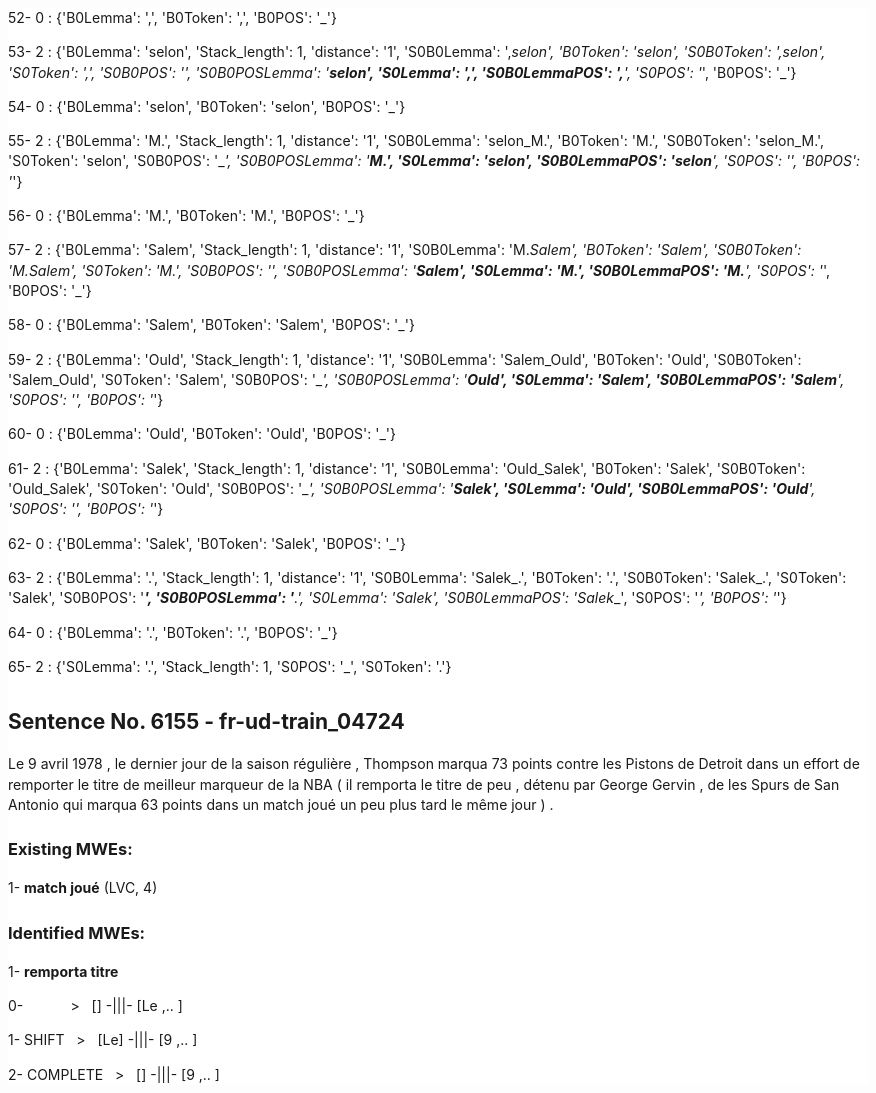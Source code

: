 52- 0 : {'B0Lemma': ',', 'B0Token': ',', 'B0POS': '_'}

53- 2 : {'B0Lemma': 'selon', 'Stack_length': 1, 'distance': '1', 'S0B0Lemma': ',_selon', 'B0Token': 'selon', 'S0B0Token': ',_selon', 'S0Token': ',', 'S0B0POS': '___', 'S0B0POSLemma': '__selon', 'S0Lemma': ',', 'S0B0LemmaPOS': ',__', 'S0POS': '_', 'B0POS': '_'}

54- 0 : {'B0Lemma': 'selon', 'B0Token': 'selon', 'B0POS': '_'}

55- 2 : {'B0Lemma': 'M.', 'Stack_length': 1, 'distance': '1', 'S0B0Lemma': 'selon_M.', 'B0Token': 'M.', 'S0B0Token': 'selon_M.', 'S0Token': 'selon', 'S0B0POS': '___', 'S0B0POSLemma': '__M.', 'S0Lemma': 'selon', 'S0B0LemmaPOS': 'selon__', 'S0POS': '_', 'B0POS': '_'}

56- 0 : {'B0Lemma': 'M.', 'B0Token': 'M.', 'B0POS': '_'}

57- 2 : {'B0Lemma': 'Salem', 'Stack_length': 1, 'distance': '1', 'S0B0Lemma': 'M._Salem', 'B0Token': 'Salem', 'S0B0Token': 'M._Salem', 'S0Token': 'M.', 'S0B0POS': '___', 'S0B0POSLemma': '__Salem', 'S0Lemma': 'M.', 'S0B0LemmaPOS': 'M.__', 'S0POS': '_', 'B0POS': '_'}

58- 0 : {'B0Lemma': 'Salem', 'B0Token': 'Salem', 'B0POS': '_'}

59- 2 : {'B0Lemma': 'Ould', 'Stack_length': 1, 'distance': '1', 'S0B0Lemma': 'Salem_Ould', 'B0Token': 'Ould', 'S0B0Token': 'Salem_Ould', 'S0Token': 'Salem', 'S0B0POS': '___', 'S0B0POSLemma': '__Ould', 'S0Lemma': 'Salem', 'S0B0LemmaPOS': 'Salem__', 'S0POS': '_', 'B0POS': '_'}

60- 0 : {'B0Lemma': 'Ould', 'B0Token': 'Ould', 'B0POS': '_'}

61- 2 : {'B0Lemma': 'Salek', 'Stack_length': 1, 'distance': '1', 'S0B0Lemma': 'Ould_Salek', 'B0Token': 'Salek', 'S0B0Token': 'Ould_Salek', 'S0Token': 'Ould', 'S0B0POS': '___', 'S0B0POSLemma': '__Salek', 'S0Lemma': 'Ould', 'S0B0LemmaPOS': 'Ould__', 'S0POS': '_', 'B0POS': '_'}

62- 0 : {'B0Lemma': 'Salek', 'B0Token': 'Salek', 'B0POS': '_'}

63- 2 : {'B0Lemma': '.', 'Stack_length': 1, 'distance': '1', 'S0B0Lemma': 'Salek_.', 'B0Token': '.', 'S0B0Token': 'Salek_.', 'S0Token': 'Salek', 'S0B0POS': '___', 'S0B0POSLemma': '__.', 'S0Lemma': 'Salek', 'S0B0LemmaPOS': 'Salek__', 'S0POS': '_', 'B0POS': '_'}

64- 0 : {'B0Lemma': '.', 'B0Token': '.', 'B0POS': '_'}

65- 2 : {'S0Lemma': '.', 'Stack_length': 1, 'S0POS': '_', 'S0Token': '.'}

## Sentence No. 6155 - fr-ud-train_04724
Le 9 avril 1978 , le dernier jour de la saison régulière , Thompson marqua 73 points contre les Pistons de Detroit dans un effort de remporter le titre de meilleur marqueur de la NBA ( il remporta le titre de peu , détenu par George Gervin , de les Spurs de San Antonio qui marqua 63 points dans un match joué un peu plus tard le même jour ) . 
### Existing MWEs: 
1- **match joué** (LVC, 4)
### Identified MWEs: 
1- **remporta titre** 


0- &nbsp;&nbsp;&nbsp;&nbsp;&nbsp;&nbsp;&nbsp;&nbsp;&nbsp;&nbsp;&nbsp;>&nbsp;&nbsp;&nbsp;[]   -|||- [Le ,.. ]

1- SHIFT&nbsp;&nbsp;&nbsp;>&nbsp;&nbsp;&nbsp;[Le]   -|||- [9 ,.. ]

2- COMPLETE&nbsp;&nbsp;&nbsp;>&nbsp;&nbsp;&nbsp;[]   -|||- [9 ,.. ]
